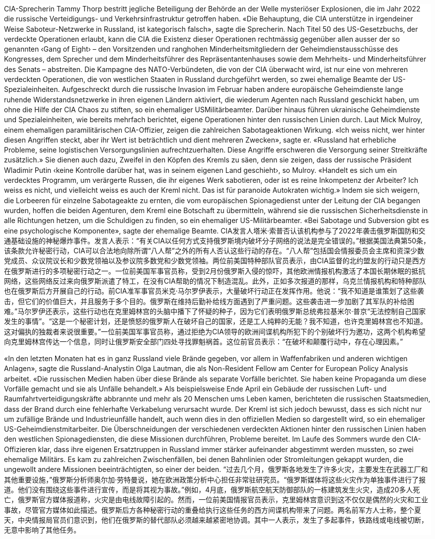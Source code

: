 CIA-Sprecherin Tammy Thorp bestritt jegliche Beteiligung der Behörde an der Welle mysteriöser Explosionen, die im Jahr 2022 die russische Verteidigungs- und Verkehrsinfrastruktur getroffen haben. «Die Behauptung, die CIA unterstütze in irgendeiner Weise Saboteur-Netzwerke in Russland, ist kategorisch falsch», sagte die Sprecherin. Nach Titel 50 des US-Gesetzbuchs, der verdeckte Operationen erlaubt, kann die CIA die Existenz dieser Operationen rechtmässig gegenüber allen ausser der so genannten ‹Gang of Eight› – den Vorsitzenden und ranghohen Minderheitsmitgliedern der Geheimdienstausschüsse des Kongresses, dem Sprecher und dem Minderheitsführer des Repräsentantenhauses sowie dem Mehrheits- und Minderheitsführer des Senats – abstreiten. Die Kampagne des NATO-Verbündeten, die von der CIA überwacht wird, ist nur eine von mehreren verdeckten Operationen, die von westlichen Staaten in Russland durchgeführt werden, so zwei ehemalige Beamte der US-Spezialeinheiten. Aufgeschreckt durch die russische Invasion im Februar haben andere europäische Geheimdienste lange ruhende Widerstandsnetzwerke in ihren eigenen Ländern aktiviert, die wiederum Agenten nach Russland geschickt haben, um ohne die Hilfe der CIA Chaos zu stiften, so ein ehemaliger USMilitärbeamter. Darüber hinaus führen ukrainische Geheimdienste und Spezialeinheiten, wie bereits mehrfach berichtet, eigene Operationen hinter den russischen Linien durch. Laut Mick Mulroy, einem ehemaligen paramilitärischen CIA-Offizier, zeigen die zahlreichen Sabotageaktionen Wirkung. «Ich weiss nicht, wer hinter diesen Angriffen steckt, aber ihr Wert ist beträchtlich und dient mehreren Zwecken», sagte er. «Russland hat erhebliche Probleme, seine logistischen Versorgungslinien aufrechtzuerhalten. Diese Angriffe erschweren die Versorgung seiner Streitkräfte zusätzlich.» Sie dienen auch dazu, Zweifel in den Köpfen des Kremls zu säen, denn sie zeigen, dass der russische Präsident Wladimir Putin ‹keine Kontrolle darüber hat, was in seinem eigenen Land geschieht›, so Mulroy. «Handelt es sich um ein verdecktes Programm, um verärgerte Russen, die ihr eigenes Werk sabotieren, oder ist es reine Inkompetenz der Arbeiter? Ich weiss es nicht, und vielleicht weiss es auch der Kreml nicht. Das ist für paranoide Autokraten wichtig.» Indem sie sich weigern, die Lorbeeren für einzelne Sabotageakte zu ernten, die vom europäischen Spionagedienst unter der Leitung der CIA begangen wurden, hoffen die beiden Agenturen, dem Kreml eine Botschaft zu übermitteln, während sie die russischen Sicherheitsdienste in alle Richtungen hetzen, um die Schuldigen zu finden, so ein ehemaliger US-Militärbeamter. «Bei Sabotage und Subversion gibt es eine psychologische Komponente», sagte der ehemalige Beamte.
CIA发言人塔米·索普否认该机构参与了2022年袭击俄罗斯国防和交通基础设施的神秘爆炸事件。发言人表示：“有关CIA以任何方式支持俄罗斯境内破坏分子网络的说法是完全错误的。”根据美国法典第50条，该条款允许秘密行动，CIA可以合法地向除所谓“八人帮”之外的所有人否认这些行动的存在。“八人帮”包括国会情报委员会主席和资深少数党成员、众议院议长和少数党领袖以及参议院多数党和少数党领袖。两位前美国特种部队官员表示，由CIA监督的北约盟友的行动只是西方在俄罗斯进行的多项秘密行动之一。一位前美国军事官员称，受到2月份俄罗斯入侵的惊吓，其他欧洲情报机构激活了本国长期休眠的抵抗网络，这些网络反过来向俄罗斯派遣了特工，在没有CIA帮助的情况下制造混乱。此外，正如多次报道的那样，乌克兰情报机构和特种部队也在俄罗斯后方开展自己的行动。前CIA准军事官员米克·马尔罗伊表示，大量破坏行动正在发挥作用。他说：“我不知道是谁策划了这些袭击，但它们的价值巨大，并且服务于多个目的。俄罗斯在维持后勤补给线方面遇到了严重问题。这些袭击进一步加剧了其军队的补给困难。”马尔罗伊还表示，这些行动也在克里姆林宫的头脑中播下了怀疑的种子，因为它们表明俄罗斯总统弗拉基米尔·普京“无法控制自己国家发生的事情”。“这是一个秘密计划，还是愤怒的俄罗斯人在破坏自己的国家，还是工人纯粹的无能？我不知道，也许克里姆林宫也不知道。这对偏执的独裁者来说很重要。”一位前美国军事官员称，通过拒绝为CIA领导的欧洲间谍机构所犯下的个别破坏行为邀功，这两个机构希望向克里姆林宫传达一个信息，同时让俄罗斯安全部门四处寻找罪魁祸首。这位前官员表示：“在破坏和颠覆行动中，存在心理因素。”

«In den letzten Monaten hat es in ganz Russland viele Brände gegeben, vor allem in Waffenfabriken und anderen wichtigen Anlagen», sagte die Russland-Analystin Olga Lautman, die als Non-Resident Fellow am Center for European Policy Analysis arbeitet. «Die russischen Medien haben über diese Brände als separate Vorfälle berichtet. Sie haben keine Propaganda um diese Vorfälle gemacht und sie als Unfälle behandelt.» Als beispielsweise Ende April ein Gebäude der russischen Luft- und Raumfahrtverteidigungskräfte abbrannte und mehr als 20 Menschen ums Leben kamen, berichteten die russischen Staatsmedien, dass der Brand durch eine fehlerhafte Verkabelung verursacht wurde. Der Kreml ist sich jedoch bewusst, dass es sich nicht nur um zufällige Brände und Industrieunfälle handelt, auch wenn dies in den offiziellen Medien so dargestellt wird, so ein ehemaliger US-Geheimdienstmitarbeiter. Die Überschneidungen der verschiedenen verdeckten Aktionen hinter den russischen Linien haben den westlichen Spionagediensten, die diese Missionen durchführen, Probleme bereitet. Im Laufe des Sommers wurde den CIA-Offizieren klar, dass ihre eigenen Ersatztruppen in Russland immer stärker aufeinander abgestimmt werden mussten, so zwei ehemalige Militärs. Es kam zu zahlreichen Zwischenfällen, bei denen Bahnlinien oder Stromleitungen gekappt wurden, die ungewollt andere Missionen beeinträchtigten, so einer der beiden.
“过去几个月，俄罗斯各地发生了许多火灾，主要发生在武器工厂和其他重要设施，”俄罗斯分析师奥尔加·劳特曼说，她在欧洲政策分析中心担任非常驻研究员。“俄罗斯媒体将这些火灾作为单独事件进行了报道。他们没有围绕这些事件进行宣传，而是将其视为事故。”例如，4月底，俄罗斯航空航天防御部队的一栋建筑发生火灾，造成20多人死亡，俄罗斯官方媒体报道称，火灾是由电线故障引起的。然而，一位前美国情报官员表示，克里姆林宫意识到这不仅仅是偶然的火灾和工业事故，尽管官方媒体如此描述。俄罗斯后方各种秘密行动的重叠给执行这些任务的西方间谍机构带来了问题。两名前军方人士称，整个夏天，中央情报局官员们意识到，他们在俄罗斯的替代部队必须越来越紧密地协调。其中一人表示，发生了多起事件，铁路线或电线被切断，无意中影响了其他任务。
